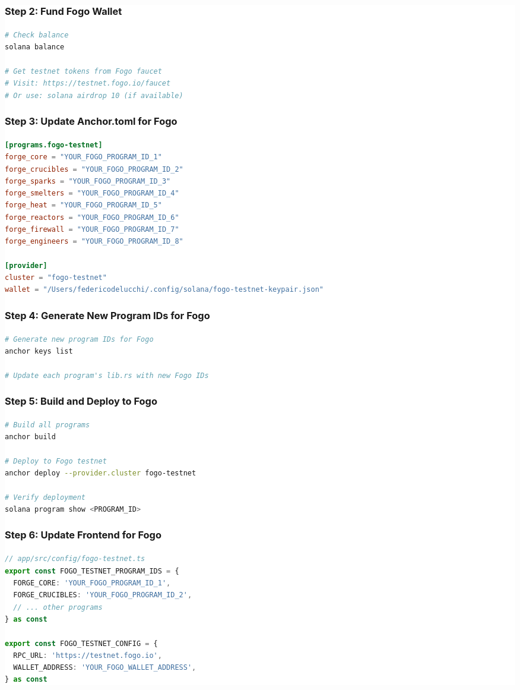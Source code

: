 ### Step 2: Fund Fogo Wallet
```bash
# Check balance
solana balance

# Get testnet tokens from Fogo faucet
# Visit: https://testnet.fogo.io/faucet
# Or use: solana airdrop 10 (if available)
```

### Step 3: Update Anchor.toml for Fogo
```toml
[programs.fogo-testnet]
forge_core = "YOUR_FOGO_PROGRAM_ID_1"
forge_crucibles = "YOUR_FOGO_PROGRAM_ID_2"
forge_sparks = "YOUR_FOGO_PROGRAM_ID_3"
forge_smelters = "YOUR_FOGO_PROGRAM_ID_4"
forge_heat = "YOUR_FOGO_PROGRAM_ID_5"
forge_reactors = "YOUR_FOGO_PROGRAM_ID_6"
forge_firewall = "YOUR_FOGO_PROGRAM_ID_7"
forge_engineers = "YOUR_FOGO_PROGRAM_ID_8"

[provider]
cluster = "fogo-testnet"
wallet = "/Users/federicodelucchi/.config/solana/fogo-testnet-keypair.json"
```

### Step 4: Generate New Program IDs for Fogo
```bash
# Generate new program IDs for Fogo
anchor keys list

# Update each program's lib.rs with new Fogo IDs
```

### Step 5: Build and Deploy to Fogo
```bash
# Build all programs
anchor build

# Deploy to Fogo testnet
anchor deploy --provider.cluster fogo-testnet

# Verify deployment
solana program show <PROGRAM_ID>
```

### Step 6: Update Frontend for Fogo
```typescript
// app/src/config/fogo-testnet.ts
export const FOGO_TESTNET_PROGRAM_IDS = {
  FORGE_CORE: 'YOUR_FOGO_PROGRAM_ID_1',
  FORGE_CRUCIBLES: 'YOUR_FOGO_PROGRAM_ID_2',
  // ... other programs
} as const

export const FOGO_TESTNET_CONFIG = {
  RPC_URL: 'https://testnet.fogo.io',
  WALLET_ADDRESS: 'YOUR_FOGO_WALLET_ADDRESS',
} as const
```
